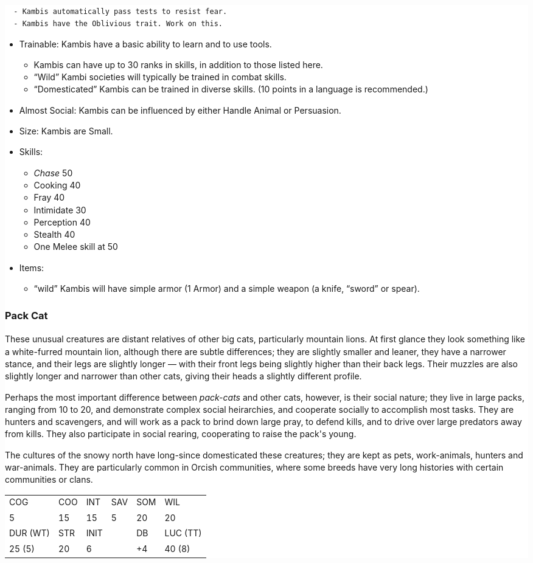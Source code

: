       - Kambis automatically pass tests to resist fear.
      - Kambis have the Oblivious trait. Work on this.

  - Trainable: Kambis have a basic ability to learn and to use tools.
    
      - Kambis can have up to 30 ranks in skills, in addition to those
        listed here.
      - “Wild” Kambi societies will typically be trained in combat
        skills.
      - “Domesticated” Kambis can be trained in diverse skills. (10
        points in a language is recommended.)

  - Almost Social: Kambis can be influenced by either Handle Animal or
    Persuasion.

  - Size: Kambis are Small.

  - Skills:
    
      - *Chase* 50
      - Cooking 40
      - Fray 40
      - Intimidate 30
      - Perception 40
      - Stealth 40
      - One Melee skill at 50

  - Items:
    
      - “wild” Kambis will have simple armor (1 Armor) and a simple
        weapon (a knife, “sword” or spear).

### Pack Cat

These unusual creatures are distant relatives of other big cats, particularly mountain lions.
At first glance they look something like a white-furred mountain lion, although there are subtle differences; they are slightly smaller and leaner, they have a narrower stance, and their legs are slightly longer — with their front legs being slightly higher than their back legs.
Their muzzles are also slightly longer and narrower than other cats, giving their heads a slightly different profile.

Perhaps the most important difference between *pack-cats* and other cats, however, is their social nature; they live in large packs, ranging from 10 to 20, and demonstrate complex social heirarchies, and cooperate socially to accomplish most tasks.
They are hunters and scavengers, and will work as a pack to brind down large pray, to defend kills, and to drive over large predators away from kills.
They also participate in social rearing, cooperating to raise the pack's young.

The cultures of the snowy north have long-since domesticated these creatures; they are kept as pets, work-animals, hunters and war-animals.
They are particularly common in Orcish communities, where some breeds have very long histories with certain communities or clans.

|          |     |      |     |     |          |
| -------- | --- | ---- | --- | --- | -------- |
| COG      | COO | INT  | SAV | SOM | WIL      |
| 5        | 15  | 15   | 5   | 20  | 20       |
| DUR (WT) | STR | INIT |     | DB  | LUC (TT) |
| 25 (5)   | 20  | 6    |     | \+4 | 40 (8)   |
